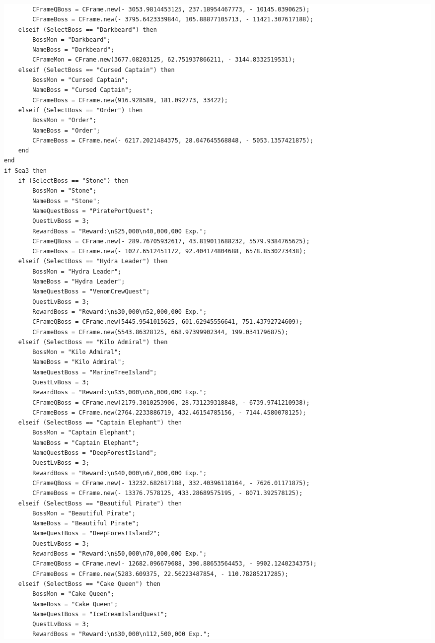             CFrameQBoss = CFrame.new(- 3053.9814453125, 237.18954467773, - 10145.0390625);
            CFrameBoss = CFrame.new(- 3795.6423339844, 105.88877105713, - 11421.307617188);
        elseif (SelectBoss == "Darkbeard") then
            BossMon = "Darkbeard";
            NameBoss = "Darkbeard";
            CFrameMon = CFrame.new(3677.08203125, 62.751937866211, - 3144.8332519531);
        elseif (SelectBoss == "Cursed Captain") then
            BossMon = "Cursed Captain";
            NameBoss = "Cursed Captain";
            CFrameBoss = CFrame.new(916.928589, 181.092773, 33422);
        elseif (SelectBoss == "Order") then
            BossMon = "Order";
            NameBoss = "Order";
            CFrameBoss = CFrame.new(- 6217.2021484375, 28.047645568848, - 5053.1357421875);
        end
    end
    if Sea3 then
        if (SelectBoss == "Stone") then
            BossMon = "Stone";
            NameBoss = "Stone";
            NameQuestBoss = "PiratePortQuest";
            QuestLvBoss = 3;
            RewardBoss = "Reward:\n$25,000\n40,000,000 Exp.";
            CFrameQBoss = CFrame.new(- 289.76705932617, 43.819011688232, 5579.9384765625);
            CFrameBoss = CFrame.new(- 1027.6512451172, 92.404174804688, 6578.8530273438);
        elseif (SelectBoss == "Hydra Leader") then
            BossMon = "Hydra Leader";
            NameBoss = "Hydra Leader";
            NameQuestBoss = "VenomCrewQuest";
            QuestLvBoss = 3;
            RewardBoss = "Reward:\n$30,000\n52,000,000 Exp.";
            CFrameQBoss = CFrame.new(5445.9541015625, 601.62945556641, 751.43792724609);
            CFrameBoss = CFrame.new(5543.86328125, 668.97399902344, 199.0341796875);
        elseif (SelectBoss == "Kilo Admiral") then
            BossMon = "Kilo Admiral";
            NameBoss = "Kilo Admiral";
            NameQuestBoss = "MarineTreeIsland";
            QuestLvBoss = 3;
            RewardBoss = "Reward:\n$35,000\n56,000,000 Exp.";
            CFrameQBoss = CFrame.new(2179.3010253906, 28.731239318848, - 6739.9741210938);
            CFrameBoss = CFrame.new(2764.2233886719, 432.46154785156, - 7144.4580078125);
        elseif (SelectBoss == "Captain Elephant") then
            BossMon = "Captain Elephant";
            NameBoss = "Captain Elephant";
            NameQuestBoss = "DeepForestIsland";
            QuestLvBoss = 3;
            RewardBoss = "Reward:\n$40,000\n67,000,000 Exp.";
            CFrameQBoss = CFrame.new(- 13232.682617188, 332.40396118164, - 7626.01171875);
            CFrameBoss = CFrame.new(- 13376.7578125, 433.28689575195, - 8071.392578125);
        elseif (SelectBoss == "Beautiful Pirate") then
            BossMon = "Beautiful Pirate";
            NameBoss = "Beautiful Pirate";
            NameQuestBoss = "DeepForestIsland2";
            QuestLvBoss = 3;
            RewardBoss = "Reward:\n$50,000\n70,000,000 Exp.";
            CFrameQBoss = CFrame.new(- 12682.096679688, 390.88653564453, - 9902.1240234375);
            CFrameBoss = CFrame.new(5283.609375, 22.56223487854, - 110.78285217285);
        elseif (SelectBoss == "Cake Queen") then
            BossMon = "Cake Queen";
            NameBoss = "Cake Queen";
            NameQuestBoss = "IceCreamIslandQuest";
            QuestLvBoss = 3;
            RewardBoss = "Reward:\n$30,000\n112,500,000 Exp.";